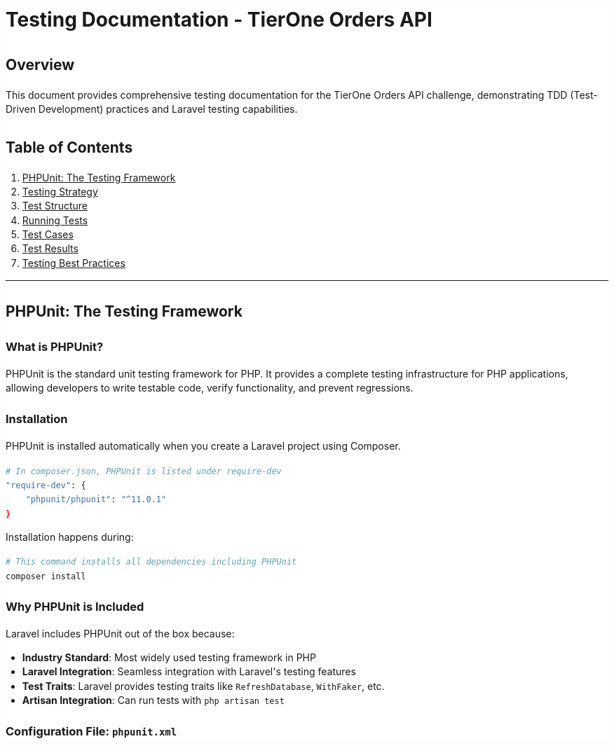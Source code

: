 # Testing Documentation - TierOne Orders API

## Overview
This document provides comprehensive testing documentation for the TierOne Orders API challenge, demonstrating TDD (Test-Driven Development) practices and Laravel testing capabilities.

## Table of Contents
1. [PHPUnit: The Testing Framework](#phpunit-the-testing-framework)
2. [Testing Strategy](#testing-strategy)
3. [Test Structure](#test-structure)
4. [Running Tests](#running-tests)
5. [Test Cases](#test-cases)
6. [Test Results](#test-results)
7. [Testing Best Practices](#testing-best-practices)

---

## PHPUnit: The Testing Framework

### What is PHPUnit?

PHPUnit is the standard unit testing framework for PHP. It provides a complete testing infrastructure for PHP applications, allowing developers to write testable code, verify functionality, and prevent regressions.

### Installation

PHPUnit is installed automatically when you create a Laravel project using Composer.

```bash
# In composer.json, PHPUnit is listed under require-dev
"require-dev": {
    "phpunit/phpunit": "^11.0.1"
}
```

Installation happens during:
```bash
# This command installs all dependencies including PHPUnit
composer install
```

### Why PHPUnit is Included

Laravel includes PHPUnit out of the box because:
- **Industry Standard**: Most widely used testing framework in PHP
- **Laravel Integration**: Seamless integration with Laravel's testing features
- **Test Traits**: Laravel provides testing traits like `RefreshDatabase`, `WithFaker`, etc.
- **Artisan Integration**: Can run tests with `php artisan test`

### Configuration File: `phpunit.xml`
